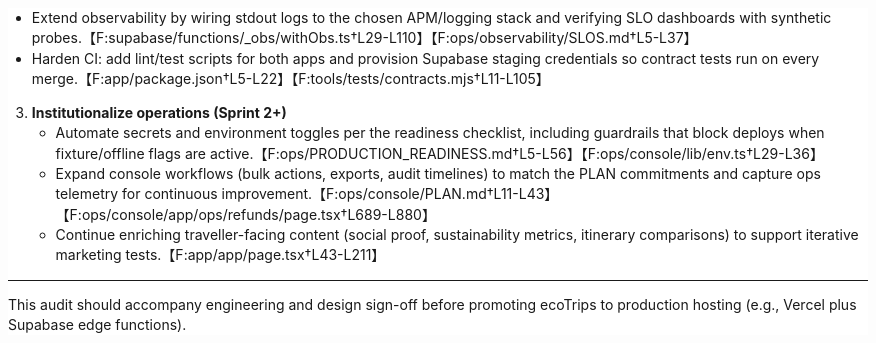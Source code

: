    - Extend observability by wiring stdout logs to the chosen APM/logging stack and verifying SLO dashboards with synthetic probes.【F:supabase/functions/_obs/withObs.ts†L29-L110】【F:ops/observability/SLOS.md†L5-L37】
   - Harden CI: add lint/test scripts for both apps and provision Supabase staging credentials so contract tests run on every merge.【F:app/package.json†L5-L22】【F:tools/tests/contracts.mjs†L11-L105】
3. **Institutionalize operations (Sprint 2+)**
   - Automate secrets and environment toggles per the readiness checklist, including guardrails that block deploys when fixture/offline flags are active.【F:ops/PRODUCTION_READINESS.md†L5-L56】【F:ops/console/lib/env.ts†L29-L36】
   - Expand console workflows (bulk actions, exports, audit timelines) to match the PLAN commitments and capture ops telemetry for continuous improvement.【F:ops/console/PLAN.md†L11-L43】【F:ops/console/app/ops/refunds/page.tsx†L689-L880】
   - Continue enriching traveller-facing content (social proof, sustainability metrics, itinerary comparisons) to support iterative marketing tests.【F:app/app/page.tsx†L43-L211】

---
This audit should accompany engineering and design sign-off before promoting ecoTrips to production hosting (e.g., Vercel plus Supabase edge functions).
